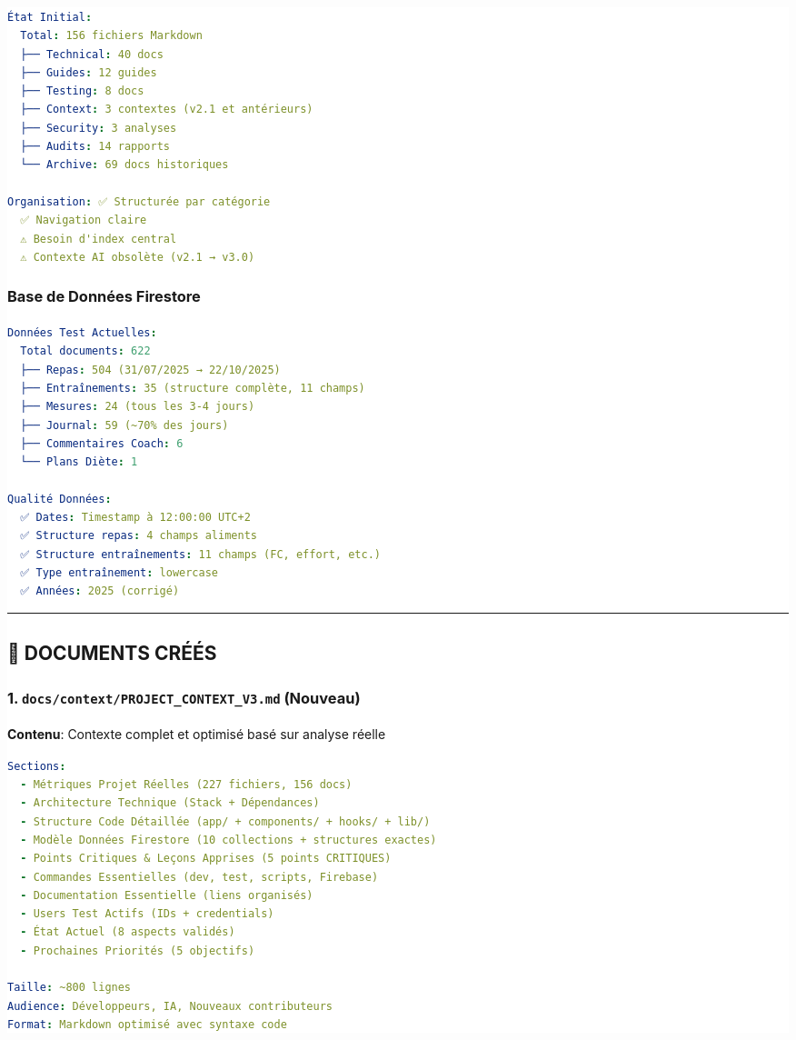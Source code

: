 ```yaml
État Initial:
  Total: 156 fichiers Markdown
  ├── Technical: 40 docs
  ├── Guides: 12 guides
  ├── Testing: 8 docs
  ├── Context: 3 contextes (v2.1 et antérieurs)
  ├── Security: 3 analyses
  ├── Audits: 14 rapports
  └── Archive: 69 docs historiques

Organisation: ✅ Structurée par catégorie
  ✅ Navigation claire
  ⚠️ Besoin d'index central
  ⚠️ Contexte AI obsolète (v2.1 → v3.0)
```

### **Base de Données Firestore**

```yaml
Données Test Actuelles:
  Total documents: 622
  ├── Repas: 504 (31/07/2025 → 22/10/2025)
  ├── Entraînements: 35 (structure complète, 11 champs)
  ├── Mesures: 24 (tous les 3-4 jours)
  ├── Journal: 59 (~70% des jours)
  ├── Commentaires Coach: 6
  └── Plans Diète: 1

Qualité Données:
  ✅ Dates: Timestamp à 12:00:00 UTC+2
  ✅ Structure repas: 4 champs aliments
  ✅ Structure entraînements: 11 champs (FC, effort, etc.)
  ✅ Type entraînement: lowercase
  ✅ Années: 2025 (corrigé)
```

---

## 📝 **DOCUMENTS CRÉÉS**

### **1. `docs/context/PROJECT_CONTEXT_V3.md`** (Nouveau)

**Contenu**: Contexte complet et optimisé basé sur analyse réelle

```yaml
Sections:
  - Métriques Projet Réelles (227 fichiers, 156 docs)
  - Architecture Technique (Stack + Dépendances)
  - Structure Code Détaillée (app/ + components/ + hooks/ + lib/)
  - Modèle Données Firestore (10 collections + structures exactes)
  - Points Critiques & Leçons Apprises (5 points CRITIQUES)
  - Commandes Essentielles (dev, test, scripts, Firebase)
  - Documentation Essentielle (liens organisés)
  - Users Test Actifs (IDs + credentials)
  - État Actuel (8 aspects validés)
  - Prochaines Priorités (5 objectifs)

Taille: ~800 lignes
Audience: Développeurs, IA, Nouveaux contributeurs
Format: Markdown optimisé avec syntaxe code
```
